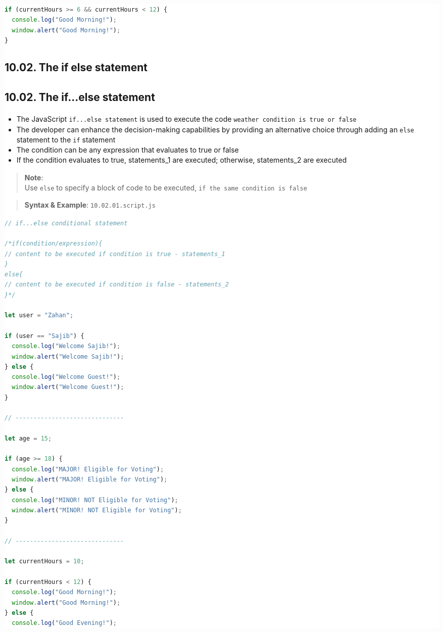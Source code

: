 ```javascript
if (currentHours >= 6 && currentHours < 12) {
  console.log("Good Morning!");
  window.alert("Good Morning!");
}
```

## 10.02. The if else statement

## 10.02. The if...else statement

- The JavaScript `if...else statement` is used to execute the code `weather condition is true or false`
- The developer can enhance the decision-making capabilities by providing an alternative choice through adding an `else` statement to the `if` statement
- The condition can be any expression that evaluates to true or false
- If the condition evaluates to true, statements_1 are executed; otherwise, statements_2 are executed

> **Note**: <br/>
> Use `else` to specify a block of code to be executed, `if the same condition is false`

> **Syntax & Example**: `10.02.01.script.js`

```javascript
// if...else conditional statement

/*if(condition/expression){  
// content to be executed if condition is true - statements_1  
}  
else{  
// content to be executed if condition is false - statements_2
}*/

let user = "Zahan";

if (user == "Sajib") {
  console.log("Welcome Sajib!");
  window.alert("Welcome Sajib!");
} else {
  console.log("Welcome Guest!");
  window.alert("Welcome Guest!");
}

// ------------------------------

let age = 15;

if (age >= 18) {
  console.log("MAJOR! Eligible for Voting");
  window.alert("MAJOR! Eligible for Voting");
} else {
  console.log("MINOR! NOT Eligible for Voting");
  window.alert("MINOR! NOT Eligible for Voting");
}

// ------------------------------

let currentHours = 10;

if (currentHours < 12) {
  console.log("Good Morning!");
  window.alert("Good Morning!");
} else {
  console.log("Good Evening!");
```